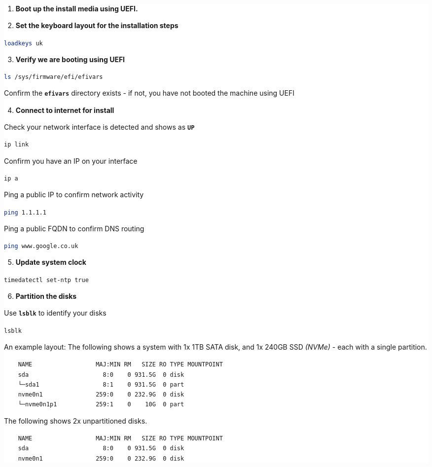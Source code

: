 1. **Boot up the install media using UEFI.**

2. **Set the keyboard layout for the installation steps**
  ```bash
  loadkeys uk
  ```

3. **Verify we are booting using UEFI**
  ```bash
  ls /sys/firmware/efi/efivars
  ```
  Confirm the **`efivars`** directory exists - if not, you have not booted the machine using UEFI

4. **Connect to internet for install**

  Check your network interface is detected and shows as **`UP`**
  ```bash
  ip link
  ```

  Confirm you have an IP on your interface
  ```bash
  ip a
  ```

  Ping a public IP to confirm network activity
  ```bash
  ping 1.1.1.1
  ```

  Ping a public FQDN to confirm DNS routing
  ```bash
  ping www.google.co.uk
  ```

5. **Update system clock**
  ```bash
  timedatectl set-ntp true
  ```

6. **Partition the disks**
  
  Use **`lsblk`** to identify your disks
  ```bash
  lsblk
  ```

  An example layout:
  The following shows a system with 1x 1TB SATA disk, and 1x 240GB SSD _(NVMe)_ - each with a single partition.

        NAME                  MAJ:MIN RM   SIZE RO TYPE MOUNTPOINT
        sda                     8:0    0 931.5G  0 disk
        └─sda1                  8:1    0 931.5G  0 part
        nvme0n1               259:0    0 232.9G  0 disk
        └─nvme0n1p1           259:1    0    10G  0 part

  The following shows 2x unpartitioned disks.

        NAME                  MAJ:MIN RM   SIZE RO TYPE MOUNTPOINT
        sda                     8:0    0 931.5G  0 disk
        nvme0n1               259:0    0 232.9G  0 disk
